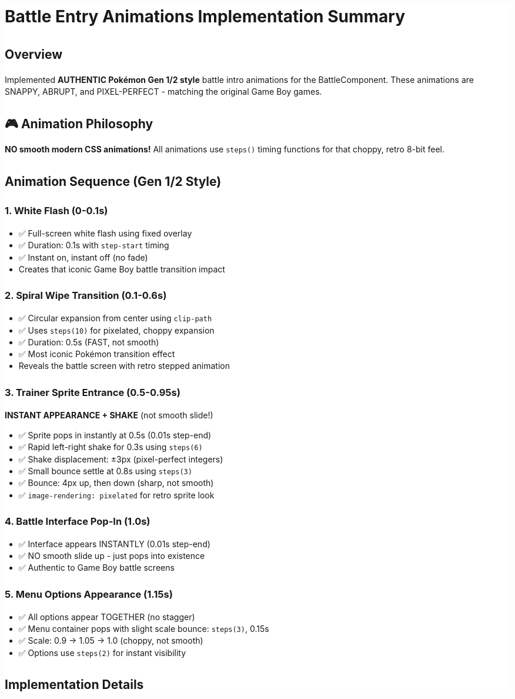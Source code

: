 # Battle Entry Animations Implementation Summary

## Overview
Implemented **AUTHENTIC Pokémon Gen 1/2 style** battle intro animations for the BattleComponent. These animations are SNAPPY, ABRUPT, and PIXEL-PERFECT - matching the original Game Boy games.

## 🎮 Animation Philosophy
**NO smooth modern CSS animations!** All animations use `steps()` timing functions for that choppy, retro 8-bit feel.

## Animation Sequence (Gen 1/2 Style)

### 1. White Flash (0-0.1s)
- ✅ Full-screen white flash using fixed overlay
- ✅ Duration: 0.1s with `step-start` timing
- ✅ Instant on, instant off (no fade)
- Creates that iconic Game Boy battle transition impact

### 2. Spiral Wipe Transition (0.1-0.6s)
- ✅ Circular expansion from center using `clip-path`
- ✅ Uses `steps(10)` for pixelated, choppy expansion
- ✅ Duration: 0.5s (FAST, not smooth)
- ✅ Most iconic Pokémon transition effect
- Reveals the battle screen with retro stepped animation

### 3. Trainer Sprite Entrance (0.5-0.95s)
**INSTANT APPEARANCE + SHAKE** (not smooth slide!)
- ✅ Sprite pops in instantly at 0.5s (0.01s step-end)
- ✅ Rapid left-right shake for 0.3s using `steps(6)`
- ✅ Shake displacement: ±3px (pixel-perfect integers)
- ✅ Small bounce settle at 0.8s using `steps(3)`
- ✅ Bounce: 4px up, then down (sharp, not smooth)
- ✅ `image-rendering: pixelated` for retro sprite look

### 4. Battle Interface Pop-In (1.0s)
- ✅ Interface appears INSTANTLY (0.01s step-end)
- ✅ NO smooth slide up - just pops into existence
- ✅ Authentic to Game Boy battle screens

### 5. Menu Options Appearance (1.15s)
- ✅ All options appear TOGETHER (no stagger)
- ✅ Menu container pops with slight scale bounce: `steps(3)`, 0.15s
- ✅ Scale: 0.9 → 1.05 → 1.0 (choppy, not smooth)
- ✅ Options use `steps(2)` for instant visibility

## Implementation Details
